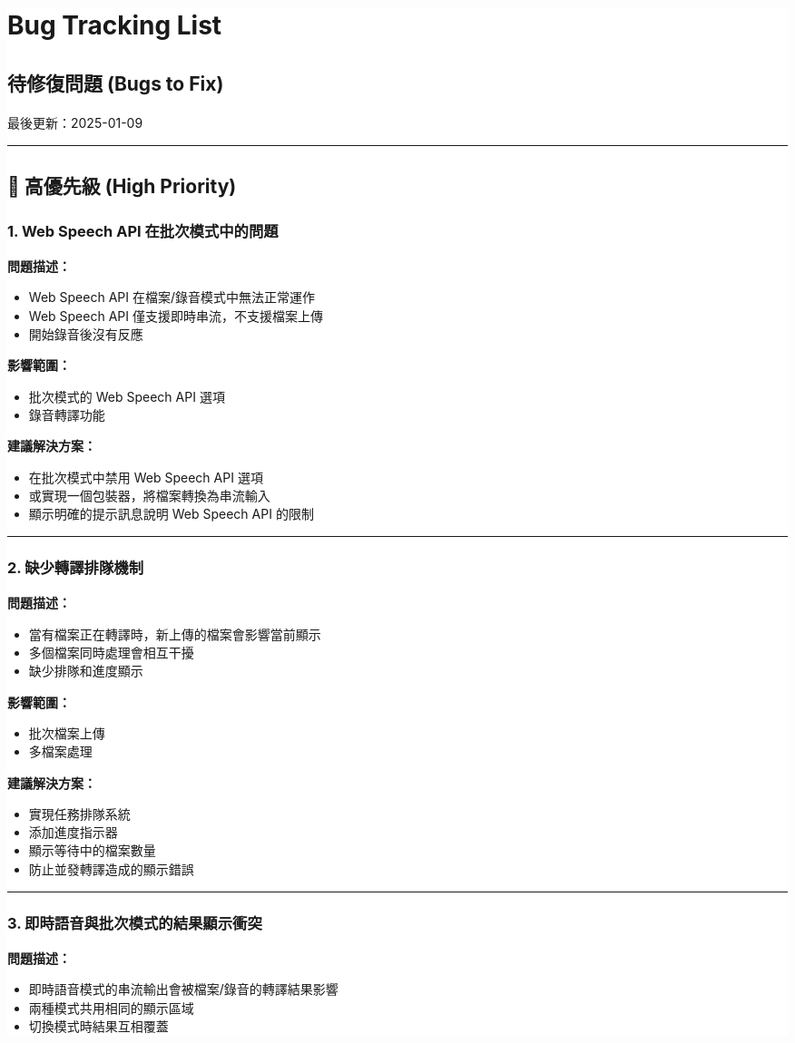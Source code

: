 # Bug Tracking List

## 待修復問題 (Bugs to Fix)

最後更新：2025-01-09

---

## 🔴 高優先級 (High Priority)

### 1. Web Speech API 在批次模式中的問題
**問題描述：**
- Web Speech API 在檔案/錄音模式中無法正常運作
- Web Speech API 僅支援即時串流，不支援檔案上傳
- 開始錄音後沒有反應

**影響範圍：**
- 批次模式的 Web Speech API 選項
- 錄音轉譯功能

**建議解決方案：**
- 在批次模式中禁用 Web Speech API 選項
- 或實現一個包裝器，將檔案轉換為串流輸入
- 顯示明確的提示訊息說明 Web Speech API 的限制

---

### 2. 缺少轉譯排隊機制
**問題描述：**
- 當有檔案正在轉譯時，新上傳的檔案會影響當前顯示
- 多個檔案同時處理會相互干擾
- 缺少排隊和進度顯示

**影響範圍：**
- 批次檔案上傳
- 多檔案處理

**建議解決方案：**
- 實現任務排隊系統
- 添加進度指示器
- 顯示等待中的檔案數量
- 防止並發轉譯造成的顯示錯誤

---

### 3. 即時語音與批次模式的結果顯示衝突
**問題描述：**
- 即時語音模式的串流輸出會被檔案/錄音的轉譯結果影響
- 兩種模式共用相同的顯示區域
- 切換模式時結果互相覆蓋
